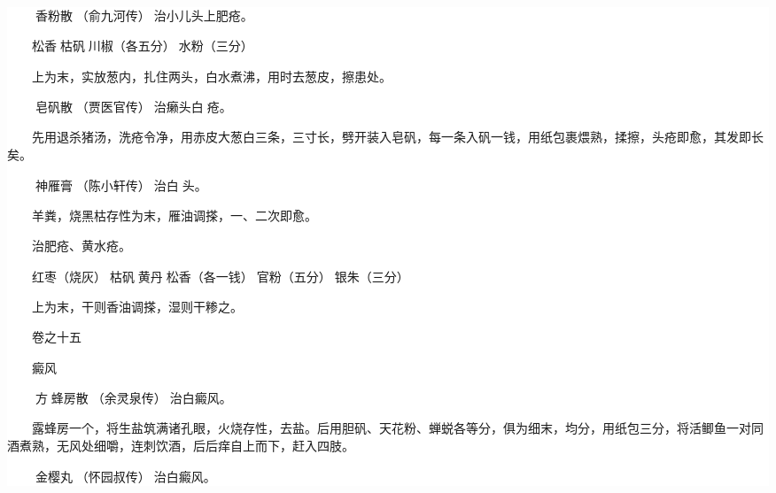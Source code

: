 　　 香粉散 （俞九河传） 治小儿头上肥疮。

　　松香 枯矾 川椒（各五分） 水粉（三分）

　　上为末，实放葱内，扎住两头，白水煮沸，用时去葱皮，擦患处。

　　 皂矾散 （贾医官传） 治癞头白 疮。

　　先用退杀猪汤，洗疮令净，用赤皮大葱白三条，三寸长，劈开装入皂矾，每一条入矾一钱，用纸包裹煨熟，揉擦，头疮即愈，其发即长矣。

　　 神雁膏 （陈小轩传） 治白 头。

　　羊粪，烧黑枯存性为末，雁油调搽，一、二次即愈。

　　治肥疮、黄水疮。

　　红枣（烧灰） 枯矾 黄丹 松香（各一钱） 官粉（五分） 银朱（三分）

　　上为末，干则香油调搽，湿则干糁之。

　　卷之十五

　　癜风

　　 方 蜂房散 （余灵泉传） 治白癜风。

　　露蜂房一个，将生盐筑满诸孔眼，火烧存性，去盐。后用胆矾、天花粉、蝉蜕各等分，俱为细末，均分，用纸包三分，将活鲫鱼一对同酒煮熟，无风处细嚼，连刺饮酒，后后痒自上而下，赶入四肢。

　　 金樱丸 （怀园叔传） 治白癜风。

